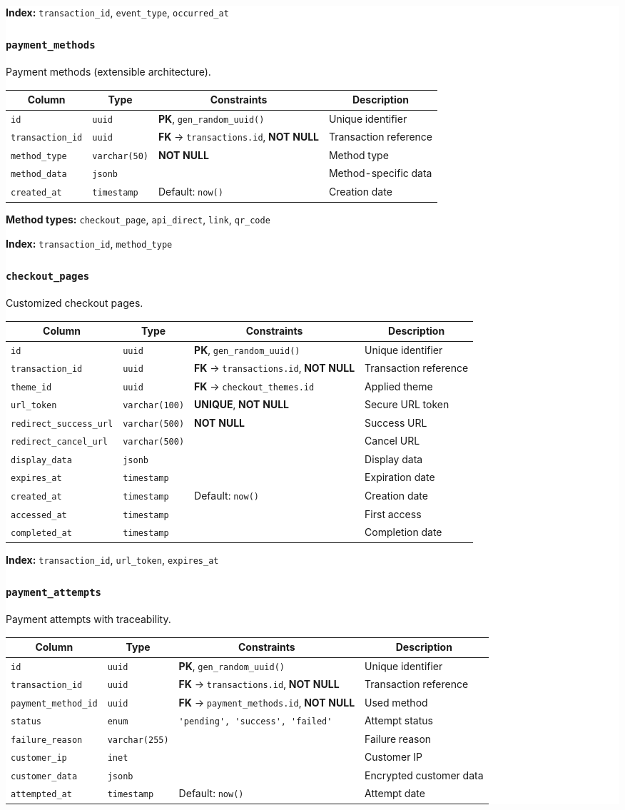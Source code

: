 **Index:** `transaction_id`, `event_type`, `occurred_at`

### `payment_methods`
Payment methods (extensible architecture).

| Column | Type | Constraints | Description |
|---------|------|-------------|-------------|
| `id` | `uuid` | **PK**, `gen_random_uuid()` | Unique identifier |
| `transaction_id` | `uuid` | **FK** → `transactions.id`, **NOT NULL** | Transaction reference |
| `method_type` | `varchar(50)` | **NOT NULL** | Method type |
| `method_data` | `jsonb` | | Method-specific data |
| `created_at` | `timestamp` | Default: `now()` | Creation date |

**Method types:** `checkout_page`, `api_direct`, `link`, `qr_code`

**Index:** `transaction_id`, `method_type`

### `checkout_pages`
Customized checkout pages.

| Column | Type | Constraints | Description |
|---------|------|-------------|-------------|
| `id` | `uuid` | **PK**, `gen_random_uuid()` | Unique identifier |
| `transaction_id` | `uuid` | **FK** → `transactions.id`, **NOT NULL** | Transaction reference |
| `theme_id` | `uuid` | **FK** → `checkout_themes.id` | Applied theme |
| `url_token` | `varchar(100)` | **UNIQUE**, **NOT NULL** | Secure URL token |
| `redirect_success_url` | `varchar(500)` | **NOT NULL** | Success URL |
| `redirect_cancel_url` | `varchar(500)` | | Cancel URL |
| `display_data` | `jsonb` | | Display data |
| `expires_at` | `timestamp` | | Expiration date |
| `created_at` | `timestamp` | Default: `now()` | Creation date |
| `accessed_at` | `timestamp` | | First access |
| `completed_at` | `timestamp` | | Completion date |

**Index:** `transaction_id`, `url_token`, `expires_at`

### `payment_attempts`
Payment attempts with traceability.

| Column | Type | Constraints | Description |
|---------|------|-------------|-------------|
| `id` | `uuid` | **PK**, `gen_random_uuid()` | Unique identifier |
| `transaction_id` | `uuid` | **FK** → `transactions.id`, **NOT NULL** | Transaction reference |
| `payment_method_id` | `uuid` | **FK** → `payment_methods.id`, **NOT NULL** | Used method |
| `status` | `enum` | `'pending', 'success', 'failed'` | Attempt status |
| `failure_reason` | `varchar(255)` | | Failure reason |
| `customer_ip` | `inet` | | Customer IP |
| `customer_data` | `jsonb` | | Encrypted customer data |
| `attempted_at` | `timestamp` | Default: `now()` | Attempt date |